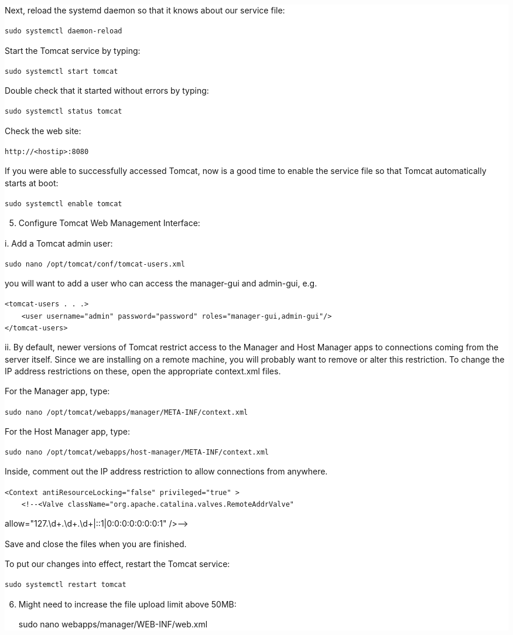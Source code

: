 Next, reload the systemd daemon so that it knows about our service file:

    sudo systemctl daemon-reload

Start the Tomcat service by typing:

    sudo systemctl start tomcat

Double check that it started without errors by typing:

    sudo systemctl status tomcat

Check the web site:

    http://<hostip>:8080

If you were able to successfully accessed Tomcat, now is a good time to enable the service file so that Tomcat automatically starts at boot:

    sudo systemctl enable tomcat

5. Configure Tomcat Web Management Interface:

i. Add a Tomcat admin user:

    sudo nano /opt/tomcat/conf/tomcat-users.xml

you will want to add a user who can access the manager-gui and admin-gui, e.g.

    <tomcat-users . . .>
        <user username="admin" password="password" roles="manager-gui,admin-gui"/>
    </tomcat-users>

ii. By default, newer versions of Tomcat restrict access to the Manager and Host Manager apps to connections coming from the server itself. Since we are installing on a remote machine, you will probably want to remove or alter this restriction. To change the IP address restrictions on these, open the appropriate context.xml files.

For the Manager app, type:

    sudo nano /opt/tomcat/webapps/manager/META-INF/context.xml

For the Host Manager app, type:

    sudo nano /opt/tomcat/webapps/host-manager/META-INF/context.xml

Inside, comment out the IP address restriction to allow connections from anywhere.

    <Context antiResourceLocking="false" privileged="true" >
        <!--<Valve className="org.apache.catalina.valves.RemoteAddrValve"
 allow="127\.\d+\.\d+\.\d+|::1|0:0:0:0:0:0:0:1" />-->
    </Context>

Save and close the files when you are finished.

To put our changes into effect, restart the Tomcat service:

    sudo systemctl restart tomcat

6. Might need to increase the file upload limit above 50MB:

    sudo nano webapps/manager/WEB-INF/web.xml
